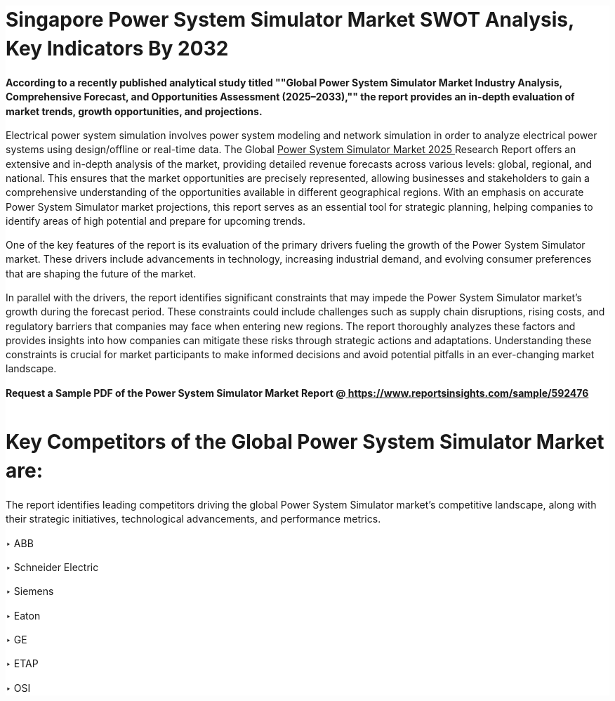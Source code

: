 # Singapore Power System Simulator Market SWOT Analysis, Key Indicators By 2032

<strong>According to a recently published analytical study titled ""Global Power System Simulator Market Industry Analysis, Comprehensive Forecast, and Opportunities Assessment (2025–2033),"" the report provides an in-depth evaluation of market trends, growth opportunities, and projections.</strong>

Electrical power system simulation involves power system modeling and network simulation in order to analyze electrical power systems using design/offline or real-time data. The Global <a href=https://www.reportsinsights.com/sample/592476>Power System Simulator Market 2025 </a> Research Report offers an extensive and in-depth analysis of the market, providing detailed revenue forecasts across various levels: global, regional, and national. This ensures that the market opportunities are precisely represented, allowing businesses and stakeholders to gain a comprehensive understanding of the opportunities available in different geographical regions. With an emphasis on accurate Power System Simulator market projections, this report serves as an essential tool for strategic planning, helping companies to identify areas of high potential and prepare for upcoming trends.

One of the key features of the report is its evaluation of the primary drivers fueling the growth of the Power System Simulator market. These drivers include advancements in technology, increasing industrial demand, and evolving consumer preferences that are shaping the future of the market. 

In parallel with the drivers, the report identifies significant constraints that may impede the Power System Simulator market’s growth during the forecast period. These constraints could include challenges such as supply chain disruptions, rising costs, and regulatory barriers that companies may face when entering new regions. The report thoroughly analyzes these factors and provides insights into how companies can mitigate these risks through strategic actions and adaptations. Understanding these constraints is crucial for market participants to make informed decisions and avoid potential pitfalls in an ever-changing market landscape.

<strong>Request a Sample PDF of the Power System Simulator Market Report </strong><strong>@<a href=https://www.reportsinsights.com/sample/592476> https://www.reportsinsights.com/sample/592476</a></strong></font>

# <strong>Key Competitors of the Global Power System Simulator Market are:</strong>

The report identifies leading competitors driving the global Power System Simulator market’s competitive landscape, along with their strategic initiatives, technological advancements, and performance metrics.

‣ ABB

‣ Schneider Electric

‣ Siemens

‣ Eaton

‣ GE

‣ ETAP

‣ OSI
